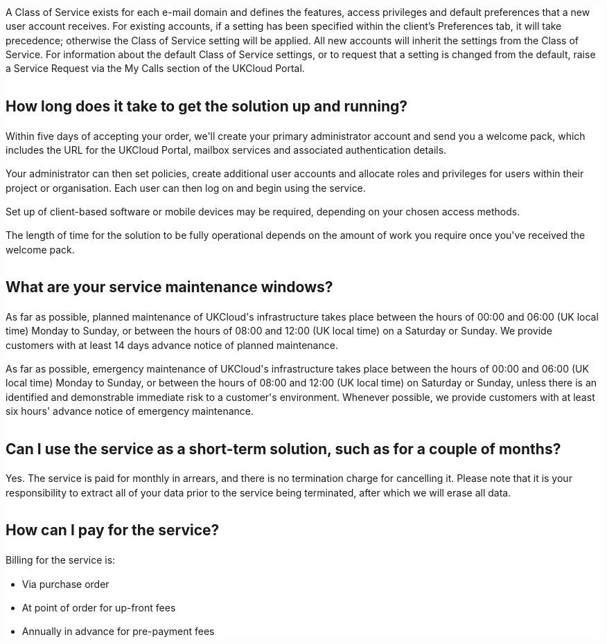 A Class of Service exists for each e-mail domain and defines the features, access privileges and default preferences that a new user account receives. For existing accounts, if a setting has been specified within the client’s Preferences tab, it will take precedence; otherwise the Class of Service setting will be applied. All new accounts will inherit the settings from the Class of Service. For information about the default Class of Service settings, or to request that a setting is changed from the default, raise a Service Request via the My Calls section of the UKCloud Portal.

## How long does it take to get the solution up and running?

Within five days of accepting your order, we'll create your primary administrator account and send you a welcome pack, which includes the URL for the UKCloud Portal, mailbox services and associated authentication details.

Your administrator can then set policies, create additional user accounts and allocate roles and privileges for users within their project or organisation. Each user can then log on and begin using the service.

Set up of client-based software or mobile devices may be required, depending on your chosen access methods.

The length of time for the solution to be fully operational depends on the amount of work you require once you've received the welcome pack.

## What are your service maintenance windows?

As far as possible, planned maintenance of UKCloud's infrastructure takes place between the hours of 00:00 and 06:00 (UK local time) Monday to Sunday, or between the hours of 08:00 and 12:00 (UK local time) on a Saturday or Sunday. We provide customers with at least 14 days advance notice of planned maintenance.

As far as possible, emergency maintenance of UKCloud's infrastructure takes place between the hours of 00:00 and 06:00 (UK local time) Monday to Sunday, or between the hours of 08:00 and 12:00 (UK local time) on Saturday or Sunday, unless there is an identified and demonstrable immediate risk to a customer's environment. Whenever possible, we provide customers with at least six hours' advance notice of emergency maintenance.

## Can I use the service as a short-term solution, such as for a couple of months?

Yes. The service is paid for monthly in arrears, and there is no termination charge for cancelling it. Please note that it is your responsibility to extract all of your data prior to the service being terminated, after which we will erase all data.

## How can I pay for the service?

Billing for the service is:

- Via purchase order

- At point of order for up-front fees

- Annually in advance for pre-payment fees
